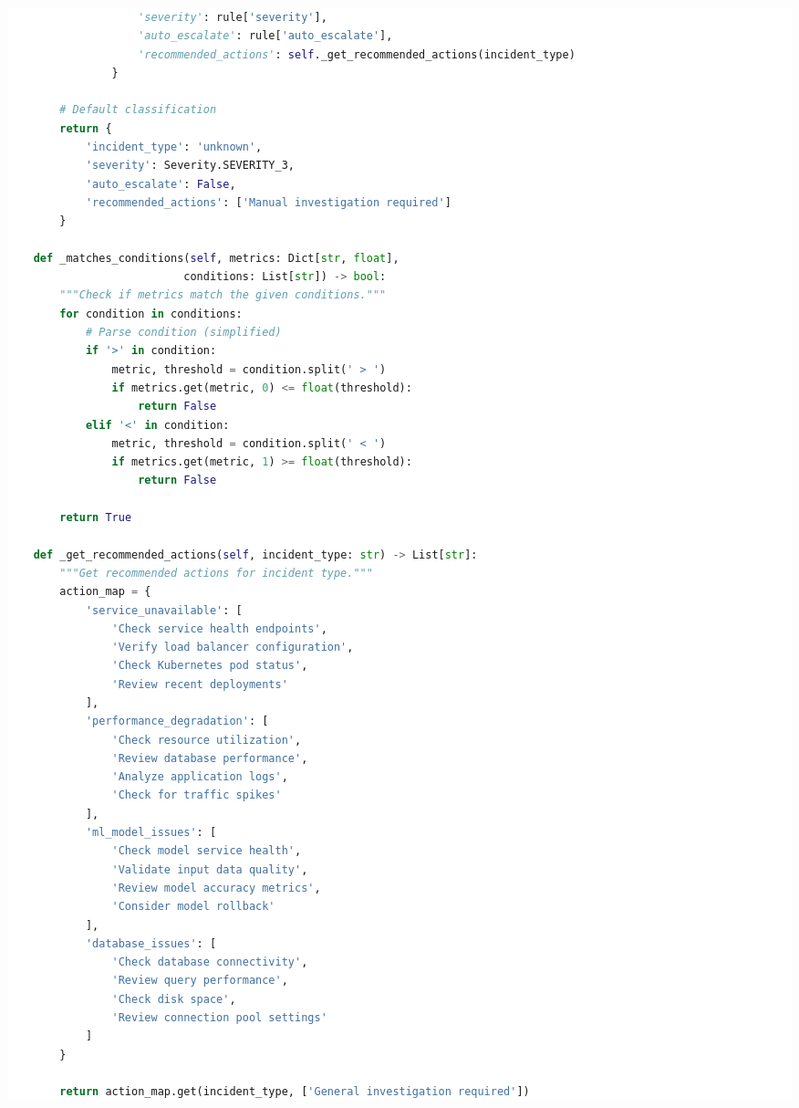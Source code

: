 ```python
                    'severity': rule['severity'],
                    'auto_escalate': rule['auto_escalate'],
                    'recommended_actions': self._get_recommended_actions(incident_type)
                }
        
        # Default classification
        return {
            'incident_type': 'unknown',
            'severity': Severity.SEVERITY_3,
            'auto_escalate': False,
            'recommended_actions': ['Manual investigation required']
        }
    
    def _matches_conditions(self, metrics: Dict[str, float], 
                           conditions: List[str]) -> bool:
        """Check if metrics match the given conditions."""
        for condition in conditions:
            # Parse condition (simplified)
            if '>' in condition:
                metric, threshold = condition.split(' > ')
                if metrics.get(metric, 0) <= float(threshold):
                    return False
            elif '<' in condition:
                metric, threshold = condition.split(' < ')
                if metrics.get(metric, 1) >= float(threshold):
                    return False
        
        return True
    
    def _get_recommended_actions(self, incident_type: str) -> List[str]:
        """Get recommended actions for incident type."""
        action_map = {
            'service_unavailable': [
                'Check service health endpoints',
                'Verify load balancer configuration',
                'Check Kubernetes pod status',
                'Review recent deployments'
            ],
            'performance_degradation': [
                'Check resource utilization',
                'Review database performance',
                'Analyze application logs',
                'Check for traffic spikes'
            ],
            'ml_model_issues': [
                'Check model service health',
                'Validate input data quality',
                'Review model accuracy metrics',
                'Consider model rollback'
            ],
            'database_issues': [
                'Check database connectivity',
                'Review query performance',
                'Check disk space',
                'Review connection pool settings'
            ]
        }
        
        return action_map.get(incident_type, ['General investigation required'])
```
